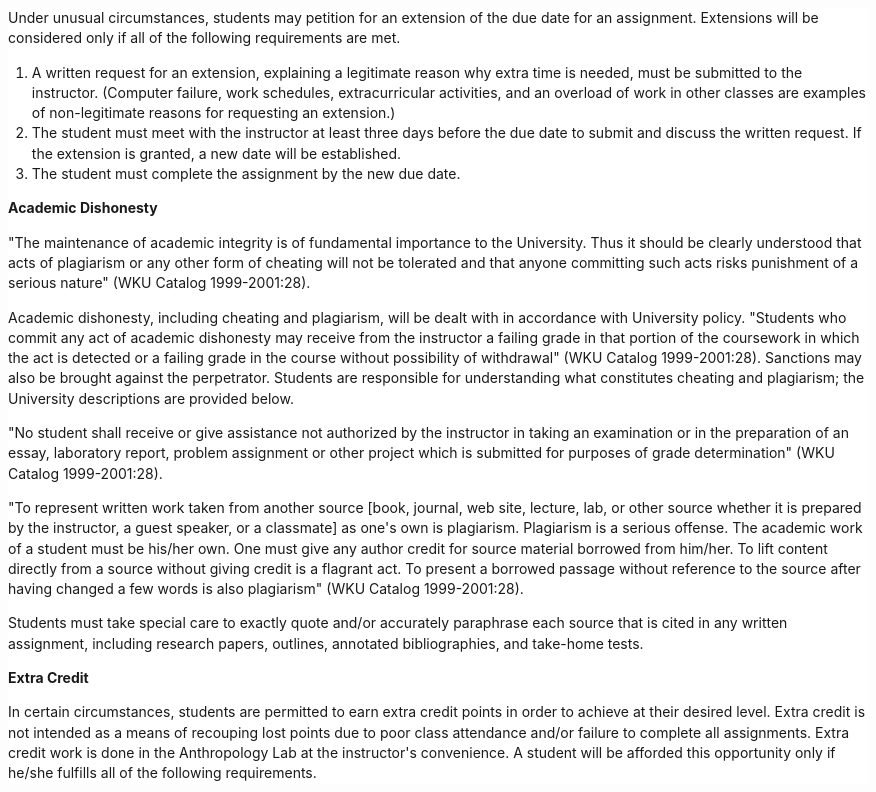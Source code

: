 Under unusual circumstances, students may petition for an extension of the due
date for an assignment. Extensions will be considered only if all of the
following requirements are met.

  1. A written request for an extension, explaining a legitimate reason why extra time is needed, must be submitted to the instructor. (Computer failure, work schedules, extracurricular activities, and an overload of work in other classes are examples of non-legitimate reasons for requesting an extension.)
  2. The student must meet with the instructor at least three days before the due date to submit and discuss the written request. If the extension is granted, a new date will be established.
  3. The student must complete the assignment by the new due date.

    
**Academic Dishonesty**

"The maintenance of academic integrity is of fundamental importance to the
University.  Thus it should be clearly understood that acts of plagiarism or
any other form of cheating will not be tolerated and that anyone committing
such acts risks punishment of a serious nature" (WKU Catalog 1999-2001:28).

Academic dishonesty, including cheating and plagiarism, will be dealt with in
accordance with University policy.  "Students who commit any act of academic
dishonesty may receive from the instructor a failing grade in that portion of
the coursework in which the act is detected or a failing grade in the course
without possibility of withdrawal" (WKU Catalog 1999-2001:28).  Sanctions may
also be brought against the perpetrator.  Students are responsible for
understanding what constitutes cheating and plagiarism; the University
descriptions are provided below.

"No student shall receive or give assistance not authorized by the instructor
in taking an examination or in the preparation of an essay, laboratory report,
problem assignment or other project which is submitted for purposes of grade
determination" (WKU Catalog 1999-2001:28).

"To represent written work taken from another source [book, journal, web site,
lecture, lab, or other source whether it is prepared by the instructor, a
guest speaker, or a classmate] as one's own is plagiarism.  Plagiarism is a
serious offense. The academic work of a student must be his/her own.  One must
give any author credit for source material borrowed from him/her.  To lift
content directly from a source without giving credit is a flagrant act.  To
present a borrowed passage without reference to the source after having
changed a few words is also plagiarism" (WKU Catalog 1999-2001:28).

Students must take special care to exactly quote and/or accurately paraphrase
each source that is cited in any written assignment, including research
papers, outlines, annotated bibliographies, and take-home tests.  
    
    
**Extra Credit**

In certain circumstances, students are permitted to earn extra credit points
in order to achieve at their desired level.  Extra credit is not intended as a
means of recouping lost points due to poor class attendance and/or failure to
complete all assignments.  Extra credit work is done in the Anthropology Lab
at the instructor's convenience.  A student will be afforded this opportunity
only if he/she fulfills all of the following requirements.
